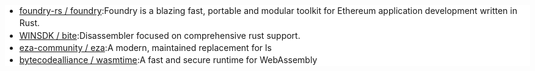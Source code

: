 * [foundry-rs / foundry](https://github.com/foundry-rs/foundry):Foundry is a blazing fast, portable and modular toolkit for Ethereum application development written in Rust.
* [WINSDK / bite](https://github.com/WINSDK/bite):Disassembler focused on comprehensive rust support.
* [eza-community / eza](https://github.com/eza-community/eza):A modern, maintained replacement for ls
* [bytecodealliance / wasmtime](https://github.com/bytecodealliance/wasmtime):A fast and secure runtime for WebAssembly
